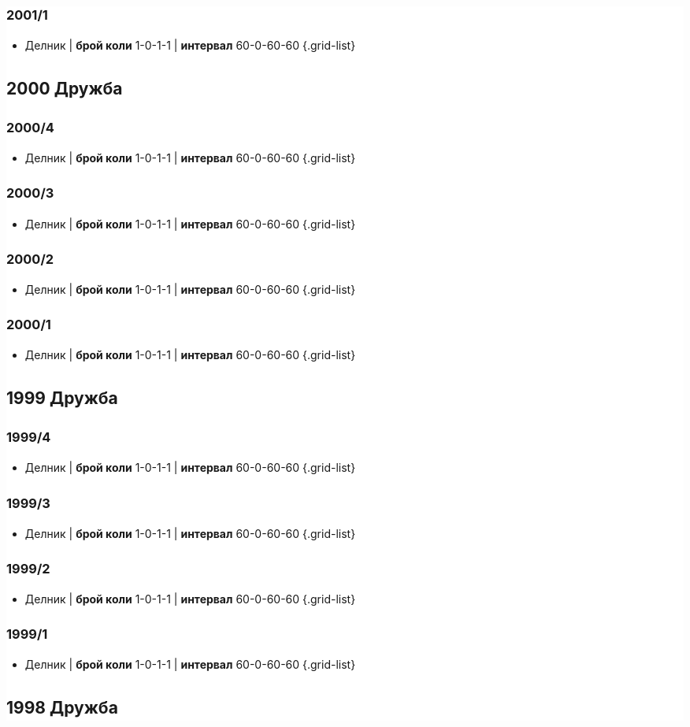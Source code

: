 ### 2001/1

-  Делник | **брой коли** 1-0-1-1 | **интервал** 60-0-60-60
{.grid-list}

## 2000 Дружба

### 2000/4

-  Делник | **брой коли** 1-0-1-1 | **интервал** 60-0-60-60
{.grid-list}

### 2000/3

-  Делник | **брой коли** 1-0-1-1 | **интервал** 60-0-60-60
{.grid-list}

### 2000/2

-  Делник | **брой коли** 1-0-1-1 | **интервал** 60-0-60-60
{.grid-list}

### 2000/1

-  Делник | **брой коли** 1-0-1-1 | **интервал** 60-0-60-60
{.grid-list}


## 1999 Дружба

### 1999/4

-  Делник | **брой коли** 1-0-1-1 | **интервал** 60-0-60-60
{.grid-list}


### 1999/3

-  Делник | **брой коли** 1-0-1-1 | **интервал** 60-0-60-60
{.grid-list}

### 1999/2

-  Делник | **брой коли** 1-0-1-1 | **интервал** 60-0-60-60
{.grid-list}

### 1999/1

-  Делник | **брой коли** 1-0-1-1 | **интервал** 60-0-60-60
{.grid-list}


## 1998 Дружба
